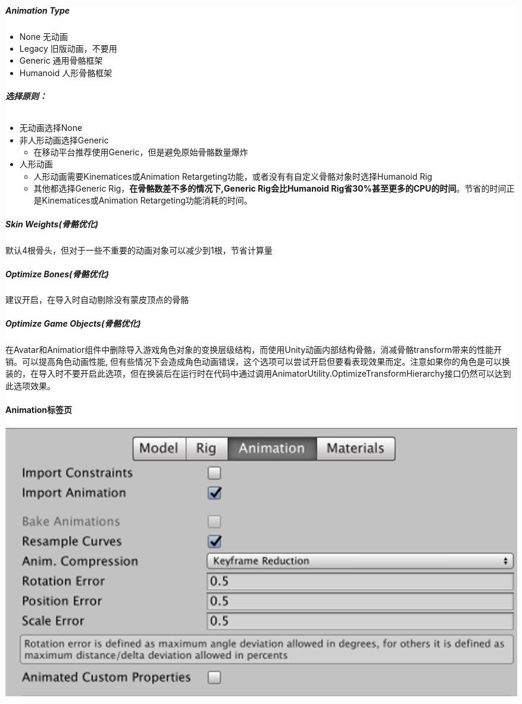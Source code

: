 ##### **Animation Type**

- None 无动画
- Legacy 旧版动画，不要用
- Generic 通用骨骼框架
- Humanoid 人形骨骼框架

###### **选择原则：**

- 无动画选择None
- 非人形动画选择Generic
  - 在移动平台推荐使用Generic，但是避免原始骨骼数量爆炸
- 人形动画
  - 人形动画需要Kinematices或Animation Retargeting功能，或者没有有自定义骨骼对象时选择Humanoid Rig
  - 其他都选择Generic Rig，**在骨骼数差不多的情况下,Generic Rig会比Humanoid Rig省30%甚至更多的CPU的时间**。节省的时间正是Kinematices或Animation Retargeting功能消耗的时间。

##### **Skin Weights**(骨骼优化)

 默认4根骨头，但对于一些不重要的动画对象可以减少到1根，节省计算量

##### **Optimize Bones(骨骼优化)**

 建议开启，在导入时自动剔除没有蒙皮顶点的骨骼

##### **Optimize Game Objects**(骨骼优化)

 在Avatar和Animatior组件中删除导入游戏角色对象的变换层级结构，而使用Unity动画内部结构骨骼，消减骨骼transform带来的性能开销。可以提高角色动画性能, 但有些情况下会造成角色动画错误，这个选项可以尝试开启但要看表现效果而定。注意如果你的角色是可以换装的，在导入时不要开启此选项，但在换装后在运行时在代码中通过调用AnimatorUtility.OptimizeTransformHierarchy接口仍然可以达到此选项效果。

#### Animation标签页

![AnimationSetting](Unity性能优化/AnimationSetting.png)
